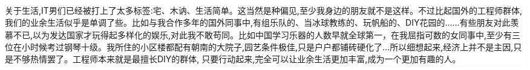 ​	关于生活,IT男们已经被打上了太多标签:宅、木讷、生活简单。这当然是种偏见,至少我身边的朋友就不是这样。不过比起国外的工程师群体,我们的业余生活似乎是单调了些。比如与我合作多年的国外同事中,有组乐队的、当冰球教练的、玩帆船的、DIY花园的……有些朋友对此羡慕不已,以为发达国家才玩得起多样化的娱乐,对此我不敢苟同。比如中国学习乐器的人数早就全球第一，在我屈指可数的女同事中,至少有三位在小时候考过钢琴十级。我所住的小区楼都配有朝南的大院子,园艺条件极佳,只是户户都铺砖硬化了…所以细想起来,经济上并不是主因,只是不够热情罢了。工程师本来就是最擅长DIY的群体, 只要行动起来,完全可以让业余生活更加丰富,成为一个更加有趣的人。


